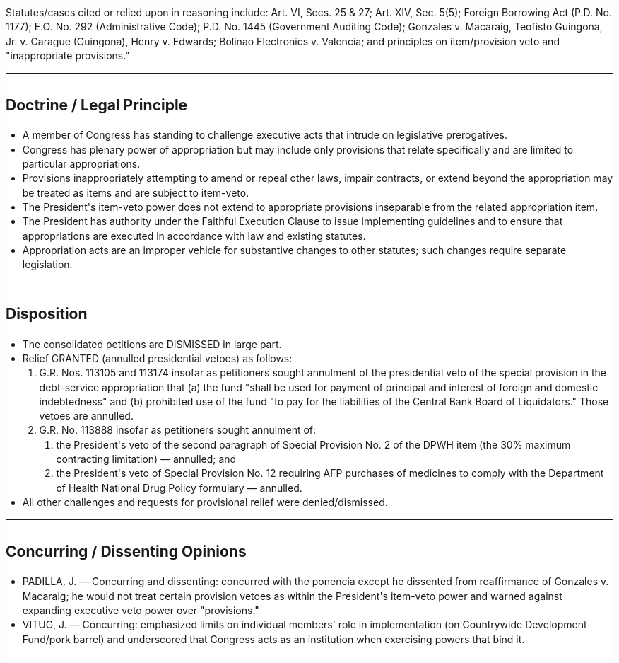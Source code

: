 Statutes/cases cited or relied upon in reasoning include: Art. VI, Secs. 25 & 27; Art. XIV, Sec. 5(5); Foreign Borrowing Act (P.D. No. 1177); E.O. No. 292 (Administrative Code); P.D. No. 1445 (Government Auditing Code); Gonzales v. Macaraig, Teofisto Guingona, Jr. v. Carague (Guingona), Henry v. Edwards; Bolinao Electronics v. Valencia; and principles on item/provision veto and "inappropriate provisions."

---

## Doctrine / Legal Principle

- A member of Congress has standing to challenge executive acts that intrude on legislative prerogatives.
- Congress has plenary power of appropriation but may include only provisions that relate specifically and are limited to particular appropriations.
- Provisions inappropriately attempting to amend or repeal other laws, impair contracts, or extend beyond the appropriation may be treated as items and are subject to item-veto.
- The President's item-veto power does not extend to appropriate provisions inseparable from the related appropriation item.
- The President has authority under the Faithful Execution Clause to issue implementing guidelines and to ensure that appropriations are executed in accordance with law and existing statutes.
- Appropriation acts are an improper vehicle for substantive changes to other statutes; such changes require separate legislation.

---

## Disposition

- The consolidated petitions are DISMISSED in large part.
- Relief GRANTED (annulled presidential vetoes) as follows:
  1. G.R. Nos. 113105 and 113174 insofar as petitioners sought annulment of the presidential veto of the special provision in the debt-service appropriation that (a) the fund "shall be used for payment of principal and interest of foreign and domestic indebtedness" and (b) prohibited use of the fund "to pay for the liabilities of the Central Bank Board of Liquidators." Those vetoes are annulled.
  2. G.R. No. 113888 insofar as petitioners sought annulment of:
     1. the President's veto of the second paragraph of Special Provision No. 2 of the DPWH item (the 30% maximum contracting limitation) — annulled; and
     2. the President's veto of Special Provision No. 12 requiring AFP purchases of medicines to comply with the Department of Health National Drug Policy formulary — annulled.
- All other challenges and requests for provisional relief were denied/dismissed.

---

## Concurring / Dissenting Opinions

- PADILLA, J. — Concurring and dissenting: concurred with the ponencia except he dissented from reaffirmance of Gonzales v. Macaraig; he would not treat certain provision vetoes as within the President's item-veto power and warned against expanding executive veto power over "provisions."
- VITUG, J. — Concurring: emphasized limits on individual members' role in implementation (on Countrywide Development Fund/pork barrel) and underscored that Congress acts as an institution when exercising powers that bind it.

---
